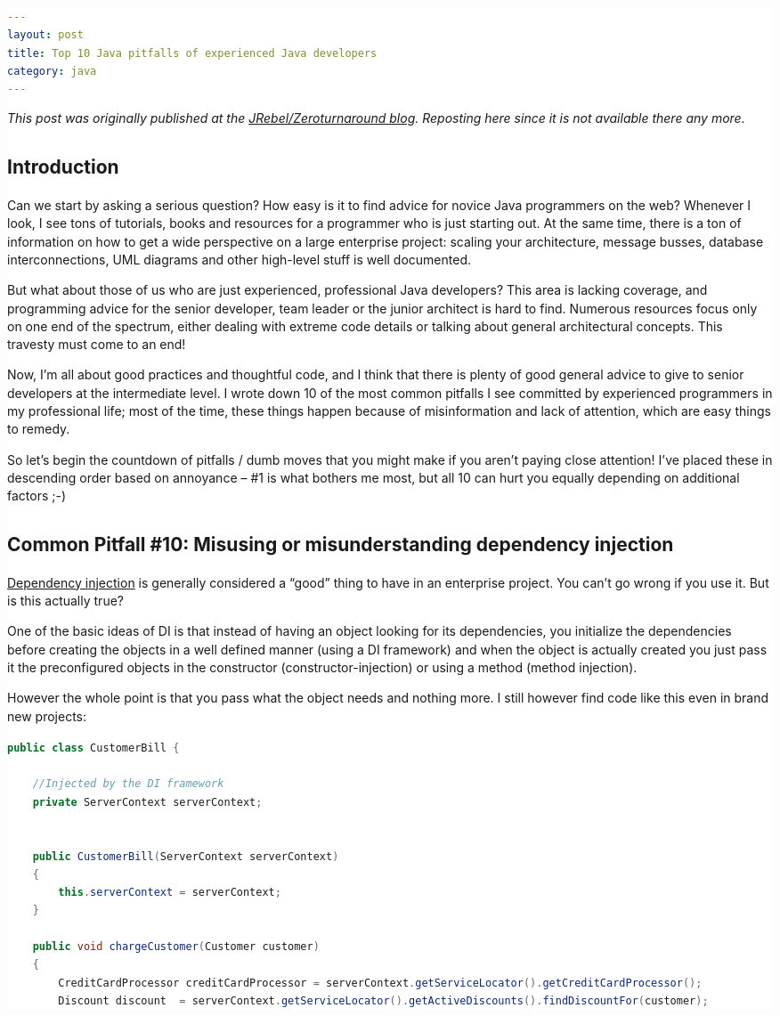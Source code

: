```yaml
---
layout: post
title: Top 10 Java pitfalls of experienced Java developers
category: java
---
```


_This post was originally published at the [JRebel/Zeroturnaround blog](https://www.jrebel.com/). Reposting here since it is not available there any more._

## Introduction

Can we start by asking a serious question? How easy is it to find advice for novice Java programmers on the web? Whenever I look, I see tons of tutorials, books and resources for a programmer who is just starting out. At the same time, there is a ton of information on how to get a wide perspective on a large enterprise project: scaling your architecture, message busses, database interconnections, UML diagrams and other high-level stuff is well documented.

But what about those of us who are just experienced, professional Java developers? This area is lacking coverage, and programming advice for the senior developer, team leader or the junior architect is hard to find. Numerous resources focus only on one end of the spectrum, either dealing with extreme code details or talking about general architectural concepts. This travesty must come to an end!

Now, I’m all about good practices and thoughtful code, and I think that there is plenty of good general advice to give to senior developers at the intermediate level. I wrote down 10 of the most common pitfalls I see committed by experienced programmers in my professional life; most of the time, these things happen because of misinformation and lack of attention, which are easy things to remedy.

So let’s begin the countdown of pitfalls / dumb moves that you might make if you aren’t paying close attention! I’ve placed these in descending order based on annoyance – #1 is what bothers me most, but all 10 can hurt you equally depending on additional factors ;-)

## Common Pitfall #10: Misusing or misunderstanding dependency injection

[Dependency injection](http://en.wikipedia.org/wiki/Dependency_injection) is generally considered a “good” thing to have in an enterprise project. You can’t go wrong if you use it. But is this actually true?

One of the basic ideas of DI is that instead of having an object looking for its dependencies, you initialize the dependencies before creating the objects in a well defined manner (using a DI framework) and when the object is actually created you just pass it the preconfigured objects in the constructor (constructor-injection) or using a method (method injection).

However the whole point is that you pass what the object needs and nothing more. I still however find code like this even in brand new projects:

```java
public class CustomerBill {
        	
    //Injected by the DI framework
    private ServerContext serverContext;
        	
        	
    public CustomerBill(ServerContext serverContext)
    {
        this.serverContext = serverContext;
    }
        	
    public void chargeCustomer(Customer customer)
    {
        CreditCardProcessor creditCardProcessor = serverContext.getServiceLocator().getCreditCardProcessor();
        Discount discount  = serverContext.getServiceLocator().getActiveDiscounts().findDiscountFor(customer);
```